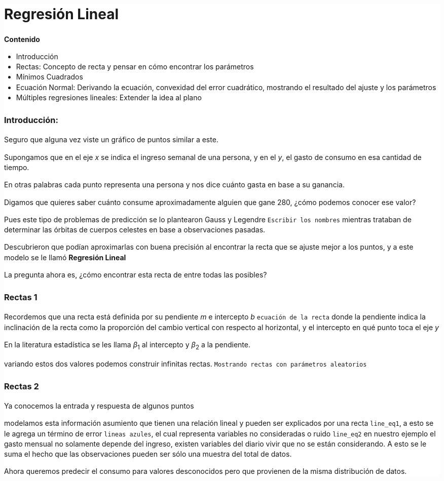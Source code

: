 # Regresión Lineal

**Contenido**

* Introducción
* Rectas: Concepto de recta y pensar en cómo encontrar los parámetros
* Mínimos Cuadrados
* Ecuación Normal: Derivando la ecuación, convexidad del error cuadrático, mostrando el resultado del ajuste y los parámetros
* Múltiples regresiones lineales: Extender la idea al plano

### Introducción:

Seguro que alguna vez viste un gráfico de puntos similar a este.

Supongamos que en el eje $x$ se indica el ingreso semanal de una persona, y en el $y$, el gasto de consumo en esa cantidad de tiempo.

En otras palabras cada punto representa una persona y nos dice cuánto gasta en base a su ganancia.

Digamos que quieres saber cuánto consume aproximadamente alguien que gane 280, ¿cómo podemos conocer ese valor?

Pues este tipo de problemas de predicción se lo plantearon Gauss y Legendre `Escribir los nombres` mientras trataban de determinar las órbitas de cuerpos celestes en base a observaciones pasadas.

Descubrieron que podían aproximarlas con buena precisión al encontrar la recta que se ajuste mejor a los puntos, y a este modelo se le llamó **Regresión Lineal**

La pregunta ahora es, ¿cómo encontrar esta recta de entre todas las posibles?

### Rectas 1
Recordemos que una recta está definida por su pendiente $m$ e intercepto $b$
`ecuación de la recta`
donde la pendiente indica la inclinación de la recta como la proporción del cambio vertical con respecto al horizontal,  y el intercepto en qué punto toca el eje $y$

En la literatura estadística se les llama $\beta_1$ al intercepto y $\beta_2$ a la pendiente.

variando estos dos valores podemos construir infinitas rectas.
`Mostrando rectas con parámetros aleatorios`

### Rectas 2

Ya conocemos la entrada y respuesta de algunos puntos

modelamos esta información asumiento que tienen una relación lineal y pueden ser explicados por una recta `line_eq1`, a esto se le agrega un término de error `lineas azules`, el cual representa variables no consideradas o ruido `line_eq2` en nuestro ejemplo el gasto mensual no solamente depende del ingreso, existen variables del diario vivir que no se están considerando. A esto se le suma el hecho que las observaciones pueden ser sólo una muestra del total de datos.

Ahora queremos predecir el consumo para valores desconocidos pero que provienen de la misma distribución de datos.
